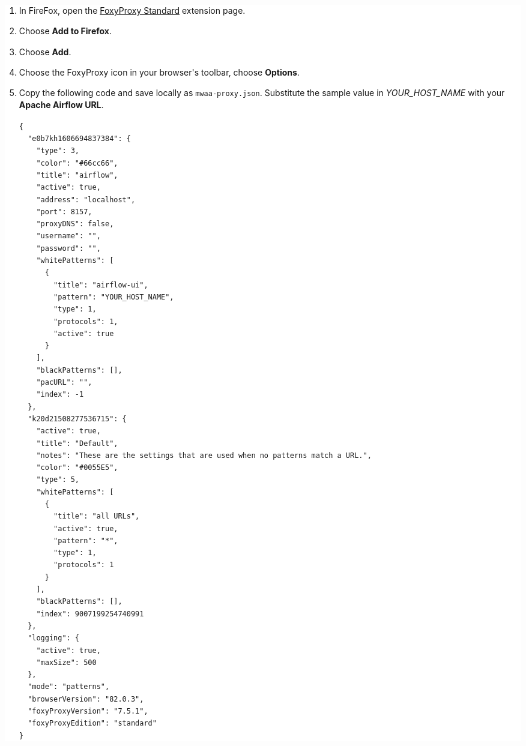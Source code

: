 1. In FireFox, open the [FoxyProxy Standard](https://addons.mozilla.org/en-US/firefox/addon/foxyproxy-standard/) extension page\.

1. Choose **Add to Firefox**\.

1. Choose **Add**\.

1. Choose the FoxyProxy icon in your browser's toolbar, choose **Options**\.

1. Copy the following code and save locally as `mwaa-proxy.json`\. Substitute the sample value in *YOUR\_HOST\_NAME* with your **Apache Airflow URL**\.

   ```
   {
     "e0b7kh1606694837384": {
       "type": 3,
       "color": "#66cc66",
       "title": "airflow",
       "active": true,
       "address": "localhost",
       "port": 8157,
       "proxyDNS": false,
       "username": "",
       "password": "",
       "whitePatterns": [
         {
           "title": "airflow-ui",
           "pattern": "YOUR_HOST_NAME",
           "type": 1,
           "protocols": 1,
           "active": true
         }
       ],
       "blackPatterns": [],
       "pacURL": "",
       "index": -1
     },
     "k20d21508277536715": {
       "active": true,
       "title": "Default",
       "notes": "These are the settings that are used when no patterns match a URL.",
       "color": "#0055E5",
       "type": 5,
       "whitePatterns": [
         {
           "title": "all URLs",
           "active": true,
           "pattern": "*",
           "type": 1,
           "protocols": 1
         }
       ],
       "blackPatterns": [],
       "index": 9007199254740991
     },
     "logging": {
       "active": true,
       "maxSize": 500
     },
     "mode": "patterns",
     "browserVersion": "82.0.3",
     "foxyProxyVersion": "7.5.1",
     "foxyProxyEdition": "standard"
   }
   ```
